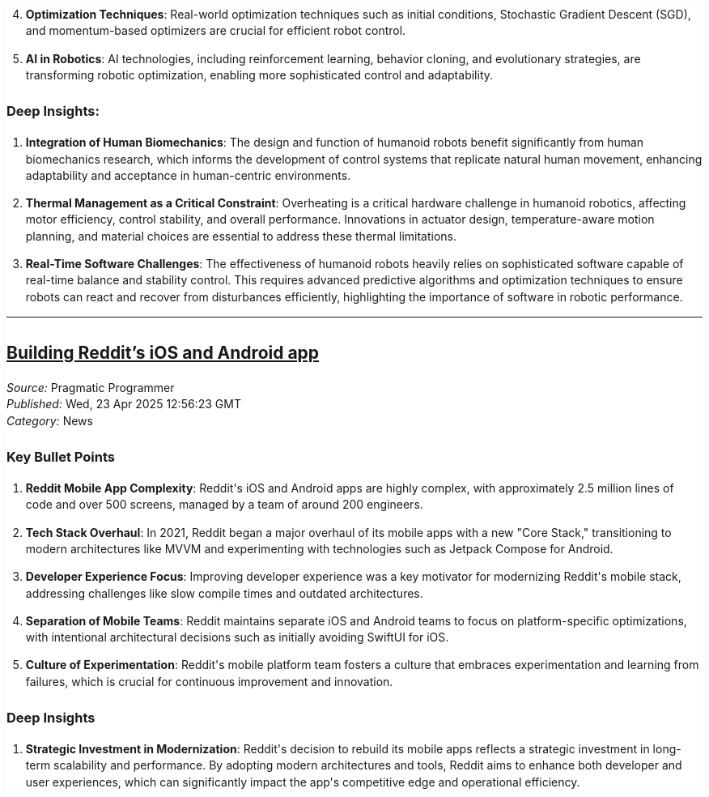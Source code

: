 4. **Optimization Techniques**: Real-world optimization techniques such as initial conditions, Stochastic Gradient Descent (SGD), and momentum-based optimizers are crucial for efficient robot control.

5. **AI in Robotics**: AI technologies, including reinforcement learning, behavior cloning, and evolutionary strategies, are transforming robotic optimization, enabling more sophisticated control and adaptability.

### Deep Insights:
1. **Integration of Human Biomechanics**: The design and function of humanoid robots benefit significantly from human biomechanics research, which informs the development of control systems that replicate natural human movement, enhancing adaptability and acceptance in human-centric environments.

2. **Thermal Management as a Critical Constraint**: Overheating is a critical hardware challenge in humanoid robotics, affecting motor efficiency, control stability, and overall performance. Innovations in actuator design, temperature-aware motion planning, and material choices are essential to address these thermal limitations.

3. **Real-Time Software Challenges**: The effectiveness of humanoid robots heavily relies on sophisticated software capable of real-time balance and stability control. This requires advanced predictive algorithms and optimization techniques to ensure robots can react and recover from disturbances efficiently, highlighting the importance of software in robotic performance.

---

## [Building Reddit’s iOS and Android app](https://newsletter.pragmaticengineer.com/p/building-reddits-ios-and-android)
*Source:* Pragmatic Programmer  
*Published:* Wed, 23 Apr 2025 12:56:23 GMT  
*Category:* News

### Key Bullet Points

1. **Reddit Mobile App Complexity**: Reddit's iOS and Android apps are highly complex, with approximately 2.5 million lines of code and over 500 screens, managed by a team of around 200 engineers.
   
2. **Tech Stack Overhaul**: In 2021, Reddit began a major overhaul of its mobile apps with a new "Core Stack," transitioning to modern architectures like MVVM and experimenting with technologies such as Jetpack Compose for Android.

3. **Developer Experience Focus**: Improving developer experience was a key motivator for modernizing Reddit's mobile stack, addressing challenges like slow compile times and outdated architectures.

4. **Separation of Mobile Teams**: Reddit maintains separate iOS and Android teams to focus on platform-specific optimizations, with intentional architectural decisions such as initially avoiding SwiftUI for iOS.

5. **Culture of Experimentation**: Reddit's mobile platform team fosters a culture that embraces experimentation and learning from failures, which is crucial for continuous improvement and innovation.

### Deep Insights

1. **Strategic Investment in Modernization**: Reddit's decision to rebuild its mobile apps reflects a strategic investment in long-term scalability and performance. By adopting modern architectures and tools, Reddit aims to enhance both developer and user experiences, which can significantly impact the app's competitive edge and operational efficiency.
